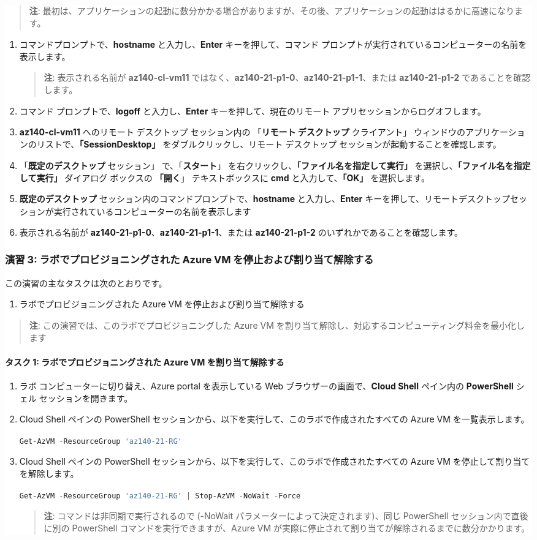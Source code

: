    > **注**: 最初は、アプリケーションの起動に数分かかる場合がありますが、その後、アプリケーションの起動ははるかに高速になります。

1. コマンドプロンプトで、**hostname** と入力し、**Enter** キーを押して、コマンド プロンプトが実行されているコンピューターの名前を表示します。

   > **注**: 表示される名前が **az140-cl-vm11** ではなく、**az140-21-p1-0**、**az140-21-p1-1**、または **az140-21-p1-2** であることを確認します。

1. コマンド プロンプトで、**logoff** と入力し、**Enter** キーを押して、現在のリモート アプリセッションからログオフします。
1. **az140-cl-vm11** へのリモート デスクトップ セッション内の 「**リモート デスクトップ** クライアント」 ウィンドウのアプリケーションのリストで、**「SessionDesktop」** をダブルクリックし、リモート デスクトップ セッションが起動することを確認します。 
1. 「**既定のデスクトップ** セッション」 で、「**スタート**」 を右クリックし、**「ファイル名を指定して実行」** を選択し、**「ファイル名を指定して実行」** ダイアログ ボックスの **「開く**」 テキストボックスに **cmd** と入力して、**「OK」** を選択します。 
1. **既定のデスクトップ** セッション内のコマンドプロンプトで、**hostname** と入力し、**Enter** キーを押して、リモートデスクトップセッションが実行されているコンピューターの名前を表示します
1. 表示される名前が **az140-21-p1-0**、**az140-21-p1-1**、または **az140-21-p1-2** のいずれかであることを確認します。

### 演習 3: ラボでプロビジョニングされた Azure VM を停止および割り当て解除する

この演習の主なタスクは次のとおりです。

1. ラボでプロビジョニングされた Azure VM を停止および割り当て解除する

>**注**: この演習では、このラボでプロビジョニングした Azure VM を割り当て解除し、対応するコンピューティング料金を最小化します

#### タスク 1: ラボでプロビジョニングされた Azure VM を割り当て解除する

1. ラボ コンピューターに切り替え、Azure portal を表示している Web ブラウザーの画面で、**Cloud Shell** ペイン内の **PowerShell** シェル セッションを開きます。
1. Cloud Shell ペインの PowerShell セッションから、以下を実行して、このラボで作成されたすべての Azure VM を一覧表示します。

   ```powershell
   Get-AzVM -ResourceGroup 'az140-21-RG'
   ```

1. Cloud Shell ペインの PowerShell セッションから、以下を実行して、このラボで作成されたすべての Azure VM を停止して割り当てを解除します。

   ```powershell
   Get-AzVM -ResourceGroup 'az140-21-RG' | Stop-AzVM -NoWait -Force
   ```

   >**注**: コマンドは非同期で実行されるので (-NoWait パラメーターによって決定されます)、同じ PowerShell セッション内で直後に別の PowerShell コマンドを実行できますが、Azure VM が実際に停止されて割り当てが解除されるまでに数分かかります。
